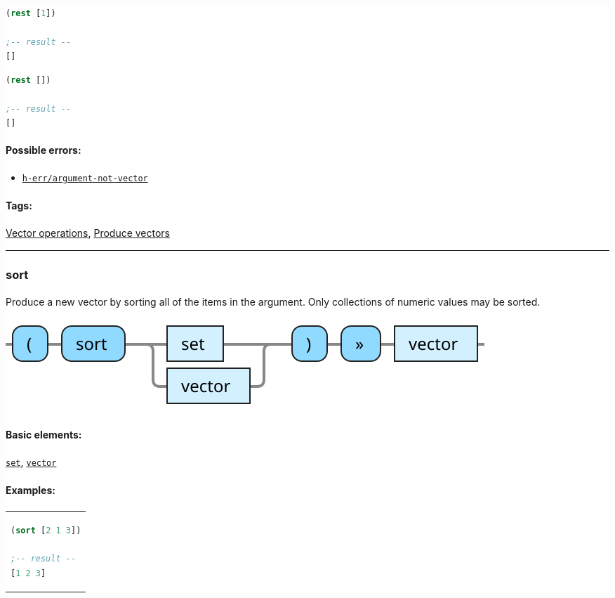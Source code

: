 </td><td colspan="1">

```clojure
(rest [1])

;-- result --
[]
```

</td><td colspan="1">

```clojure
(rest [])

;-- result --
[]
```

</td></tr></table>

#### Possible errors:

* [`h-err/argument-not-vector`](halite_err-id-reference.md#h-err/argument-not-vector)

#### Tags:

 [Vector operations](halite_vector-op-reference.md),  [Produce vectors](halite_vector-out-reference.md)

---
### <a name="sort"></a>sort

Produce a new vector by sorting all of the items in the argument. Only collections of numeric values may be sorted.

![["(set | vector)" "vector"]](../halite-bnf-diagrams/op/sort-0.svg)

#### Basic elements:

[`set`](halite_basic-syntax-reference.md#set), [`vector`](halite_basic-syntax-reference.md#vector)

#### Examples:

<table><tr><td colspan="1">

```clojure
(sort [2 1 3])

;-- result --
[1 2 3]
```
